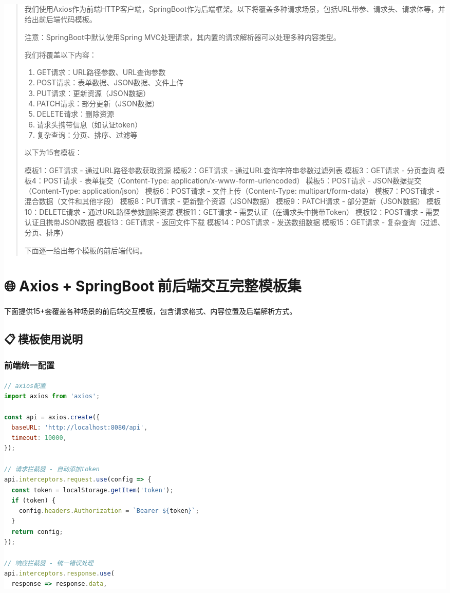 > 我们使用Axios作为前端HTTP客户端，SpringBoot作为后端框架。以下将覆盖多种请求场景，包括URL带参、请求头、请求体等，并给出前后端代码模板。
>
> 注意：SpringBoot中默认使用Spring MVC处理请求，其内置的请求解析器可以处理多种内容类型。
>
> 我们将覆盖以下内容：
>
> 1. GET请求：URL路径参数、URL查询参数
> 2. POST请求：表单数据、JSON数据、文件上传
> 3. PUT请求：更新资源（JSON数据）
> 4. PATCH请求：部分更新（JSON数据）
> 5. DELETE请求：删除资源
> 6. 请求头携带信息（如认证token）
> 7. 复杂查询：分页、排序、过滤等
>
> 以下为15套模板：
>
> 模板1：GET请求 - 通过URL路径参数获取资源
> 模板2：GET请求 - 通过URL查询字符串参数过滤列表
> 模板3：GET请求 - 分页查询
> 模板4：POST请求 - 表单提交（Content-Type: application/x-www-form-urlencoded）
> 模板5：POST请求 - JSON数据提交（Content-Type: application/json）
> 模板6：POST请求 - 文件上传（Content-Type: multipart/form-data）
> 模板7：POST请求 - 混合数据（文件和其他字段）
> 模板8：PUT请求 - 更新整个资源（JSON数据）
> 模板9：PATCH请求 - 部分更新（JSON数据）
> 模板10：DELETE请求 - 通过URL路径参数删除资源
> 模板11：GET请求 - 需要认证（在请求头中携带Token）
> 模板12：POST请求 - 需要认证且携带JSON数据
> 模板13：GET请求 - 返回文件下载
> 模板14：POST请求 - 发送数组数据
> 模板15：GET请求 - 复杂查询（过滤、分页、排序）
>
> 下面逐一给出每个模板的前后端代码。

# 🌐 Axios + SpringBoot 前后端交互完整模板集

下面提供15+套覆盖各种场景的前后端交互模板，包含请求格式、内容位置及后端解析方式。

## 📋 模板使用说明

### 前端统一配置
```javascript
// axios配置
import axios from 'axios';

const api = axios.create({
  baseURL: 'http://localhost:8080/api',
  timeout: 10000,
});

// 请求拦截器 - 自动添加token
api.interceptors.request.use(config => {
  const token = localStorage.getItem('token');
  if (token) {
    config.headers.Authorization = `Bearer ${token}`;
  }
  return config;
});

// 响应拦截器 - 统一错误处理
api.interceptors.response.use(
  response => response.data,
```